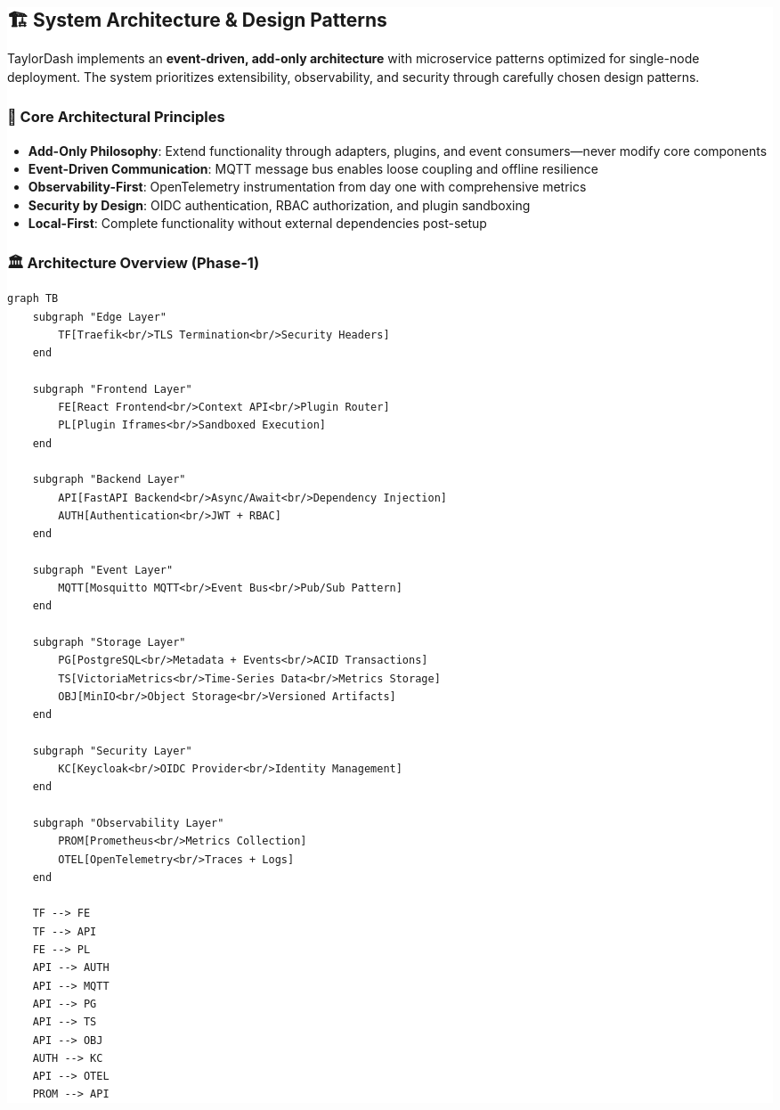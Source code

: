## 🏗️ System Architecture & Design Patterns

TaylorDash implements an **event-driven, add-only architecture** with microservice patterns optimized for single-node deployment. The system prioritizes extensibility, observability, and security through carefully chosen design patterns.

### 🎯 Core Architectural Principles

- **Add-Only Philosophy**: Extend functionality through adapters, plugins, and event consumers—never modify core components
- **Event-Driven Communication**: MQTT message bus enables loose coupling and offline resilience
- **Observability-First**: OpenTelemetry instrumentation from day one with comprehensive metrics
- **Security by Design**: OIDC authentication, RBAC authorization, and plugin sandboxing
- **Local-First**: Complete functionality without external dependencies post-setup

### 🏛️ Architecture Overview (Phase-1)

```mermaid
graph TB
    subgraph "Edge Layer"
        TF[Traefik<br/>TLS Termination<br/>Security Headers]
    end

    subgraph "Frontend Layer"
        FE[React Frontend<br/>Context API<br/>Plugin Router]
        PL[Plugin Iframes<br/>Sandboxed Execution]
    end

    subgraph "Backend Layer"
        API[FastAPI Backend<br/>Async/Await<br/>Dependency Injection]
        AUTH[Authentication<br/>JWT + RBAC]
    end

    subgraph "Event Layer"
        MQTT[Mosquitto MQTT<br/>Event Bus<br/>Pub/Sub Pattern]
    end

    subgraph "Storage Layer"
        PG[PostgreSQL<br/>Metadata + Events<br/>ACID Transactions]
        TS[VictoriaMetrics<br/>Time-Series Data<br/>Metrics Storage]
        OBJ[MinIO<br/>Object Storage<br/>Versioned Artifacts]
    end

    subgraph "Security Layer"
        KC[Keycloak<br/>OIDC Provider<br/>Identity Management]
    end

    subgraph "Observability Layer"
        PROM[Prometheus<br/>Metrics Collection]
        OTEL[OpenTelemetry<br/>Traces + Logs]
    end

    TF --> FE
    TF --> API
    FE --> PL
    API --> AUTH
    API --> MQTT
    API --> PG
    API --> TS
    API --> OBJ
    AUTH --> KC
    API --> OTEL
    PROM --> API
```